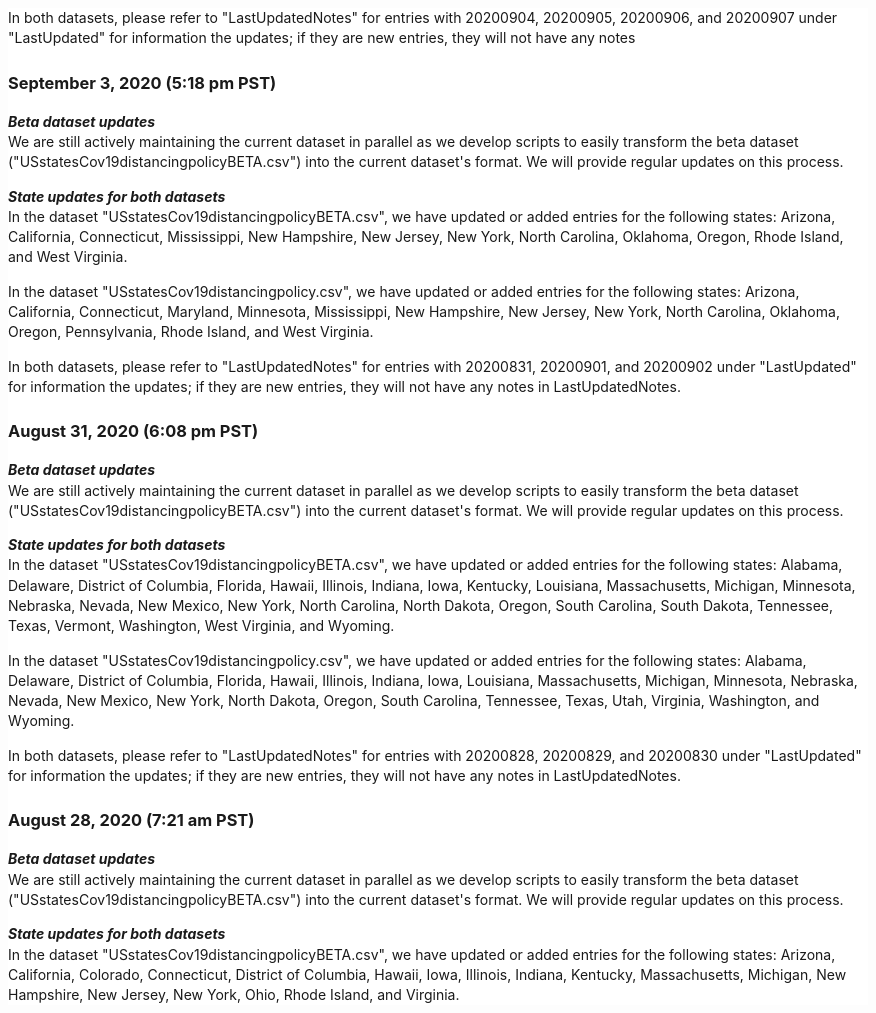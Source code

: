 In both datasets, please refer to "LastUpdatedNotes" for entries with 20200904, 20200905, 20200906, and 20200907 under "LastUpdated" for information the updates; if they are new entries, they will not have any notes 

### September 3, 2020 (5:18 pm PST)
**_Beta dataset updates_**  
We are still actively maintaining the current dataset in parallel as we develop scripts to easily transform the beta dataset ("USstatesCov19distancingpolicyBETA.csv") into the current dataset's format. We will provide regular updates on this process.

**_State updates for both datasets_**  
In the dataset "USstatesCov19distancingpolicyBETA.csv", we have updated or added entries for the following states: Arizona, California, Connecticut, Mississippi, New Hampshire, New Jersey, New York, North Carolina, Oklahoma, Oregon, Rhode Island, and West Virginia.

In the dataset "USstatesCov19distancingpolicy.csv", we have updated or added entries for the following states: Arizona, California, Connecticut, Maryland, Minnesota, Mississippi, New Hampshire, New Jersey, New York, North Carolina, Oklahoma, Oregon, Pennsylvania, Rhode Island, and West Virginia.

In both datasets, please refer to "LastUpdatedNotes" for entries with 20200831, 20200901, and 20200902 under "LastUpdated" for information the updates; if they are new entries, they will not have any notes in LastUpdatedNotes.

### August 31, 2020 (6:08 pm PST)
**_Beta dataset updates_**  
We are still actively maintaining the current dataset in parallel as we develop scripts to easily transform the beta dataset ("USstatesCov19distancingpolicyBETA.csv") into the current dataset's format. We will provide regular updates on this process.

**_State updates for both datasets_**  
In the dataset "USstatesCov19distancingpolicyBETA.csv", we have updated or added entries for the following states: Alabama, Delaware, District of Columbia, Florida, Hawaii, Illinois, Indiana, Iowa, Kentucky, Louisiana, Massachusetts, Michigan, Minnesota, Nebraska, Nevada, New Mexico, New York, North Carolina, North Dakota, Oregon, South Carolina, South Dakota, Tennessee, Texas, Vermont, Washington, West Virginia, and Wyoming.

In the dataset "USstatesCov19distancingpolicy.csv", we have updated or added entries for the following states: Alabama, Delaware, District of Columbia, Florida, Hawaii, Illinois, Indiana, Iowa, Louisiana, Massachusetts, Michigan, Minnesota, Nebraska, Nevada, New Mexico, New York, North Dakota, Oregon, South Carolina, Tennessee, Texas, Utah, Virginia, Washington, and Wyoming.

In both datasets, please refer to "LastUpdatedNotes" for entries with 20200828, 20200829, and 20200830 under "LastUpdated" for information the updates; if they are new entries, they will not have any notes in LastUpdatedNotes.

### August 28, 2020 (7:21 am PST)
**_Beta dataset updates_**  
We are still actively maintaining the current dataset in parallel as we develop scripts to easily transform the beta dataset ("USstatesCov19distancingpolicyBETA.csv") into the current dataset's format. We will provide regular updates on this process.

**_State updates for both datasets_**  
In the dataset "USstatesCov19distancingpolicyBETA.csv", we have updated or added entries for the following states: Arizona, California, Colorado, Connecticut, District of Columbia, Hawaii, Iowa, Illinois, Indiana, Kentucky, Massachusetts, Michigan, New Hampshire, New Jersey, New York, Ohio, Rhode Island, and Virginia.
